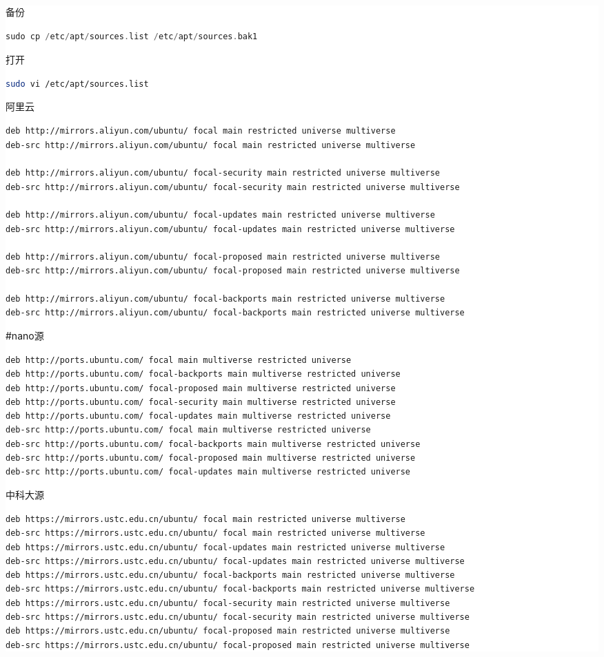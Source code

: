 备份 

```c
sudo cp /etc/apt/sources.list /etc/apt/sources.bak1
```

打开

```bash
sudo vi /etc/apt/sources.list
```

阿里云

```bash
deb http://mirrors.aliyun.com/ubuntu/ focal main restricted universe multiverse
deb-src http://mirrors.aliyun.com/ubuntu/ focal main restricted universe multiverse

deb http://mirrors.aliyun.com/ubuntu/ focal-security main restricted universe multiverse
deb-src http://mirrors.aliyun.com/ubuntu/ focal-security main restricted universe multiverse

deb http://mirrors.aliyun.com/ubuntu/ focal-updates main restricted universe multiverse
deb-src http://mirrors.aliyun.com/ubuntu/ focal-updates main restricted universe multiverse

deb http://mirrors.aliyun.com/ubuntu/ focal-proposed main restricted universe multiverse
deb-src http://mirrors.aliyun.com/ubuntu/ focal-proposed main restricted universe multiverse

deb http://mirrors.aliyun.com/ubuntu/ focal-backports main restricted universe multiverse
deb-src http://mirrors.aliyun.com/ubuntu/ focal-backports main restricted universe multiverse
```

#nano源

```bash
deb http://ports.ubuntu.com/ focal main multiverse restricted universe
deb http://ports.ubuntu.com/ focal-backports main multiverse restricted universe
deb http://ports.ubuntu.com/ focal-proposed main multiverse restricted universe
deb http://ports.ubuntu.com/ focal-security main multiverse restricted universe
deb http://ports.ubuntu.com/ focal-updates main multiverse restricted universe
deb-src http://ports.ubuntu.com/ focal main multiverse restricted universe
deb-src http://ports.ubuntu.com/ focal-backports main multiverse restricted universe
deb-src http://ports.ubuntu.com/ focal-proposed main multiverse restricted universe
deb-src http://ports.ubuntu.com/ focal-updates main multiverse restricted universe
```

中科大源

```text
deb https://mirrors.ustc.edu.cn/ubuntu/ focal main restricted universe multiverse
deb-src https://mirrors.ustc.edu.cn/ubuntu/ focal main restricted universe multiverse
deb https://mirrors.ustc.edu.cn/ubuntu/ focal-updates main restricted universe multiverse
deb-src https://mirrors.ustc.edu.cn/ubuntu/ focal-updates main restricted universe multiverse
deb https://mirrors.ustc.edu.cn/ubuntu/ focal-backports main restricted universe multiverse
deb-src https://mirrors.ustc.edu.cn/ubuntu/ focal-backports main restricted universe multiverse
deb https://mirrors.ustc.edu.cn/ubuntu/ focal-security main restricted universe multiverse
deb-src https://mirrors.ustc.edu.cn/ubuntu/ focal-security main restricted universe multiverse
deb https://mirrors.ustc.edu.cn/ubuntu/ focal-proposed main restricted universe multiverse
deb-src https://mirrors.ustc.edu.cn/ubuntu/ focal-proposed main restricted universe multiverse
```
